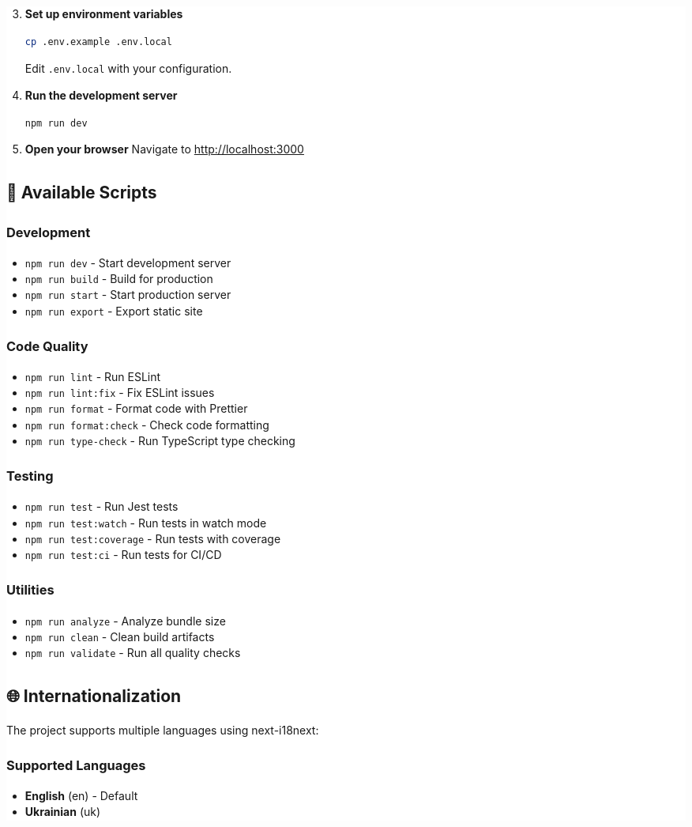 3. **Set up environment variables**

   ```bash
   cp .env.example .env.local
   ```

   Edit `.env.local` with your configuration.

4. **Run the development server**

   ```bash
   npm run dev
   ```

5. **Open your browser**
   Navigate to [http://localhost:3000](http://localhost:3000)

## 📝 Available Scripts

### Development

- `npm run dev` - Start development server
- `npm run build` - Build for production
- `npm run start` - Start production server
- `npm run export` - Export static site

### Code Quality

- `npm run lint` - Run ESLint
- `npm run lint:fix` - Fix ESLint issues
- `npm run format` - Format code with Prettier
- `npm run format:check` - Check code formatting
- `npm run type-check` - Run TypeScript type checking

### Testing

- `npm run test` - Run Jest tests
- `npm run test:watch` - Run tests in watch mode
- `npm run test:coverage` - Run tests with coverage
- `npm run test:ci` - Run tests for CI/CD

### Utilities

- `npm run analyze` - Analyze bundle size
- `npm run clean` - Clean build artifacts
- `npm run validate` - Run all quality checks

## 🌐 Internationalization

The project supports multiple languages using next-i18next:

### Supported Languages

- **English** (en) - Default
- **Ukrainian** (uk)

